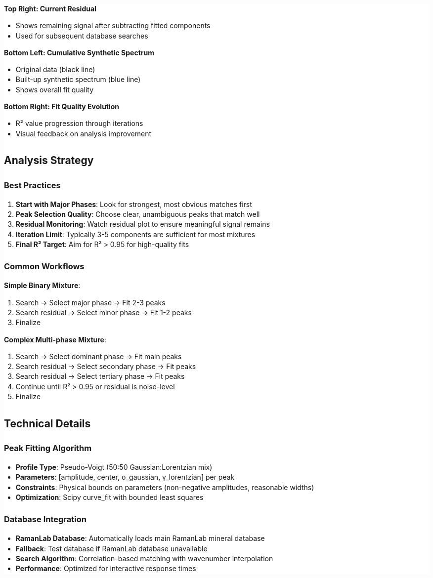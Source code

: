 **Top Right: Current Residual**
- Shows remaining signal after subtracting fitted components
- Used for subsequent database searches

**Bottom Left: Cumulative Synthetic Spectrum**
- Original data (black line)
- Built-up synthetic spectrum (blue line)
- Shows overall fit quality

**Bottom Right: Fit Quality Evolution**
- R² value progression through iterations
- Visual feedback on analysis improvement

## Analysis Strategy

### Best Practices

1. **Start with Major Phases**: Look for strongest, most obvious matches first
2. **Peak Selection Quality**: Choose clear, unambiguous peaks that match well
3. **Residual Monitoring**: Watch residual plot to ensure meaningful signal remains
4. **Iteration Limit**: Typically 3-5 components are sufficient for most mixtures
5. **Final R² Target**: Aim for R² > 0.95 for high-quality fits

### Common Workflows

**Simple Binary Mixture**:
1. Search → Select major phase → Fit 2-3 peaks
2. Search residual → Select minor phase → Fit 1-2 peaks
3. Finalize

**Complex Multi-phase Mixture**:
1. Search → Select dominant phase → Fit main peaks
2. Search residual → Select secondary phase → Fit peaks
3. Search residual → Select tertiary phase → Fit peaks
4. Continue until R² > 0.95 or residual is noise-level
5. Finalize

## Technical Details

### Peak Fitting Algorithm
- **Profile Type**: Pseudo-Voigt (50:50 Gaussian:Lorentzian mix)
- **Parameters**: [amplitude, center, σ_gaussian, γ_lorentzian] per peak
- **Constraints**: Physical bounds on parameters (non-negative amplitudes, reasonable widths)
- **Optimization**: Scipy curve_fit with bounded least squares

### Database Integration
- **RamanLab Database**: Automatically loads main RamanLab mineral database
- **Fallback**: Test database if RamanLab database unavailable
- **Search Algorithm**: Correlation-based matching with wavenumber interpolation
- **Performance**: Optimized for interactive response times

